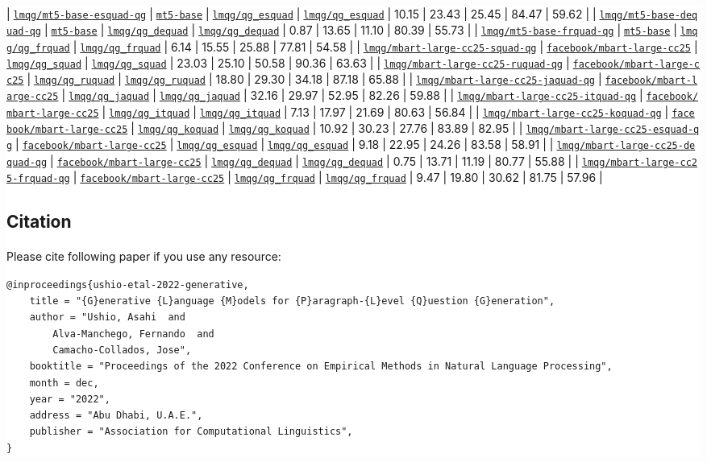 | [`lmqg/mt5-base-esquad-qg`](https://huggingface.co/lmqg/mt5-base-esquad-qg)                 | [`mt5-base`](https://huggingface.co/mt5-base)                                   | [`lmqg/qg_esquad`](https://huggingface.co/datasets/lmqg/qg_esquad) | [`lmqg/qg_esquad`](https://huggingface.co/datasets/lmqg/qg_esquad) | 10.15 |  23.43 |   25.45 |     84.47 |      59.62 |
| [`lmqg/mt5-base-dequad-qg`](https://huggingface.co/lmqg/mt5-base-dequad-qg)                 | [`mt5-base`](https://huggingface.co/mt5-base)                                   | [`lmqg/qg_dequad`](https://huggingface.co/datasets/lmqg/qg_dequad) | [`lmqg/qg_dequad`](https://huggingface.co/datasets/lmqg/qg_dequad) |  0.87 |  13.65 |   11.10 |     80.39 |      55.73 |
| [`lmqg/mt5-base-frquad-qg`](https://huggingface.co/lmqg/mt5-base-frquad-qg)                 | [`mt5-base`](https://huggingface.co/mt5-base)                                   | [`lmqg/qg_frquad`](https://huggingface.co/datasets/lmqg/qg_frquad) | [`lmqg/qg_frquad`](https://huggingface.co/datasets/lmqg/qg_frquad) |  6.14 |  15.55 |   25.88 |     77.81 |      54.58 |
| [`lmqg/mbart-large-cc25-squad-qg`](https://huggingface.co/lmqg/mbart-large-cc25-squad-qg)   | [`facebook/mbart-large-cc25`](https://huggingface.co/facebook/mbart-large-cc25) | [`lmqg/qg_squad`](https://huggingface.co/datasets/lmqg/qg_squad)   | [`lmqg/qg_squad`](https://huggingface.co/datasets/lmqg/qg_squad)   | 23.03 |  25.10 |   50.58 |     90.36 |      63.63 |
| [`lmqg/mbart-large-cc25-ruquad-qg`](https://huggingface.co/lmqg/mbart-large-cc25-ruquad-qg) | [`facebook/mbart-large-cc25`](https://huggingface.co/facebook/mbart-large-cc25) | [`lmqg/qg_ruquad`](https://huggingface.co/datasets/lmqg/qg_ruquad) | [`lmqg/qg_ruquad`](https://huggingface.co/datasets/lmqg/qg_ruquad) | 18.80 |  29.30 |   34.18 |     87.18 |      65.88 |
| [`lmqg/mbart-large-cc25-jaquad-qg`](https://huggingface.co/lmqg/mbart-large-cc25-jaquad-qg) | [`facebook/mbart-large-cc25`](https://huggingface.co/facebook/mbart-large-cc25) | [`lmqg/qg_jaquad`](https://huggingface.co/datasets/lmqg/qg_jaquad) | [`lmqg/qg_jaquad`](https://huggingface.co/datasets/lmqg/qg_jaquad) | 32.16 |  29.97 |   52.95 |     82.26 |      59.88 |
| [`lmqg/mbart-large-cc25-itquad-qg`](https://huggingface.co/lmqg/mbart-large-cc25-itquad-qg) | [`facebook/mbart-large-cc25`](https://huggingface.co/facebook/mbart-large-cc25) | [`lmqg/qg_itquad`](https://huggingface.co/datasets/lmqg/qg_itquad) | [`lmqg/qg_itquad`](https://huggingface.co/datasets/lmqg/qg_itquad) |  7.13 |  17.97 |   21.69 |     80.63 |      56.84 |
| [`lmqg/mbart-large-cc25-koquad-qg`](https://huggingface.co/lmqg/mbart-large-cc25-koquad-qg) | [`facebook/mbart-large-cc25`](https://huggingface.co/facebook/mbart-large-cc25) | [`lmqg/qg_koquad`](https://huggingface.co/datasets/lmqg/qg_koquad) | [`lmqg/qg_koquad`](https://huggingface.co/datasets/lmqg/qg_koquad) | 10.92 |  30.23 |   27.76 |     83.89 |      82.95 |
| [`lmqg/mbart-large-cc25-esquad-qg`](https://huggingface.co/lmqg/mbart-large-cc25-esquad-qg) | [`facebook/mbart-large-cc25`](https://huggingface.co/facebook/mbart-large-cc25) | [`lmqg/qg_esquad`](https://huggingface.co/datasets/lmqg/qg_esquad) | [`lmqg/qg_esquad`](https://huggingface.co/datasets/lmqg/qg_esquad) |  9.18 |  22.95 |   24.26 |     83.58 |      58.91 |
| [`lmqg/mbart-large-cc25-dequad-qg`](https://huggingface.co/lmqg/mbart-large-cc25-dequad-qg) | [`facebook/mbart-large-cc25`](https://huggingface.co/facebook/mbart-large-cc25) | [`lmqg/qg_dequad`](https://huggingface.co/datasets/lmqg/qg_dequad) | [`lmqg/qg_dequad`](https://huggingface.co/datasets/lmqg/qg_dequad) |  0.75 |  13.71 |   11.19 |     80.77 |      55.88 |
| [`lmqg/mbart-large-cc25-frquad-qg`](https://huggingface.co/lmqg/mbart-large-cc25-frquad-qg) | [`facebook/mbart-large-cc25`](https://huggingface.co/facebook/mbart-large-cc25) | [`lmqg/qg_frquad`](https://huggingface.co/datasets/lmqg/qg_frquad) | [`lmqg/qg_frquad`](https://huggingface.co/datasets/lmqg/qg_frquad) |  9.47 |  19.80 |   30.62 |     81.75 |      57.96 |


## Citation
Please cite following paper if you use any resource:
```
@inproceedings{ushio-etal-2022-generative,
    title = "{G}enerative {L}anguage {M}odels for {P}aragraph-{L}evel {Q}uestion {G}eneration",
    author = "Ushio, Asahi  and
        Alva-Manchego, Fernando  and
        Camacho-Collados, Jose",
    booktitle = "Proceedings of the 2022 Conference on Empirical Methods in Natural Language Processing",
    month = dec,
    year = "2022",
    address = "Abu Dhabi, U.A.E.",
    publisher = "Association for Computational Linguistics",
}
```